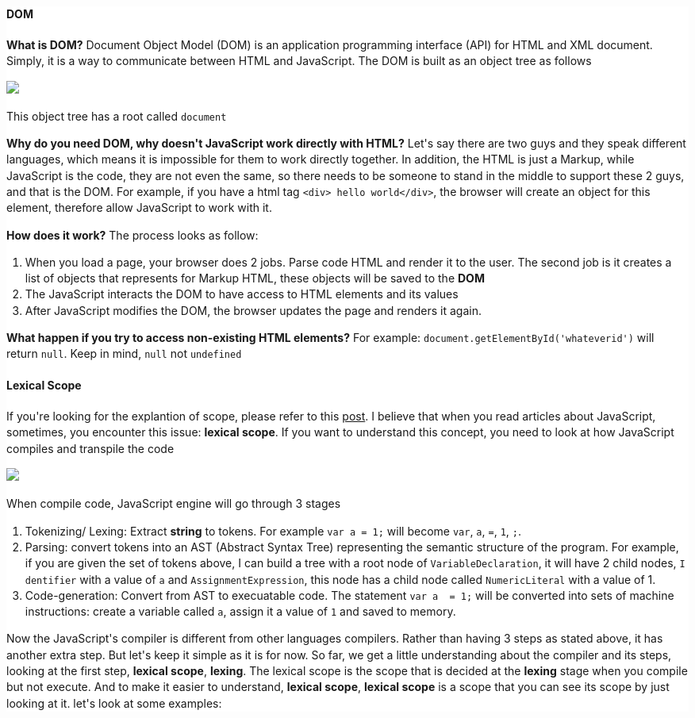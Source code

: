 #### DOM

**What is DOM?** Document Object Model (DOM) is an application programming interface (API) for HTML and XML document. Simply, it is a way to communicate between HTML and JavaScript. The DOM is built as an object tree as follows

<img src="https://www.w3schools.com/js/pic_htmltree.gif">

This object tree has a root called ```document```

**Why do you need DOM, why doesn't JavaScript work directly with HTML?** Let's say there are two guys and they speak different languages, which means it is impossible for them to work directly together. In addition, the HTML is just a Markup, while JavaScript is the code, they are not even the same, so there needs to be someone to stand in the middle to support these 2 guys, and that is the DOM. For example, if you have a html tag ```<div> hello world</div>```, the browser will create an object for this element, therefore allow JavaScript to work with it. 

**How does it work?**  The process looks as follow:
1. When you load a page, your browser does 2 jobs. Parse code HTML and render it to the user. The second job is it creates a list of objects that represents for Markup HTML, these objects will be saved to the **DOM**
2. The JavaScript interacts the DOM to have access to HTML elements and its values
3. After JavaScript modifies the DOM, the browser updates the page and renders it again.

**What happen if you try to access non-existing HTML elements?** For example: ```document.getElementById('whateverid')``` will return ```null```. Keep in mind, ```null``` not ```undefined```


#### Lexical Scope

If you're looking for the explantion of scope, please refer to this [post](https://polowis.netlify.app/about-javascript). I believe that when you read articles about JavaScript, sometimes, you encounter this issue: **lexical scope**. If you want to understand this concept, you need to look at how JavaScript compiles and transpile the code

<img src="http://creativejs.com/wp-content/uploads/2013/05/Compiler-architecture.png">

When compile code, JavaScript engine will go through 3 stages

1. Tokenizing/ Lexing: Extract **string** to tokens. For example ```var a = 1;``` will become ```var```, ```a```, ```=```, ```1```, ```;```.
2. Parsing: convert tokens into an AST (Abstract Syntax Tree) representing the semantic structure of the program. For example, if you are given the set of tokens above, I can build a tree with a root node of ```VariableDeclaration```, it will have 2 child nodes, ```Identifier``` with a value of ```a``` and ```AssignmentExpression```, this node has a child node called ```NumericLiteral``` with a value of 1.
3. Code-generation: Convert from AST to execuatable code. The statement ```var a  = 1;``` will be converted into sets of machine instructions: create a variable called ```a```, assign it a value of ```1``` and saved to memory.

Now the JavaScript's compiler is different from other languages compilers. Rather than having 3 steps as stated above, it has another extra step. But let's keep it simple as it is for now. So far, we get a little understanding about the compiler and its steps, looking at the first step, **lexical scope**, **lexing**. The lexical scope is the scope that is decided at the **lexing** stage when you compile but not execute. And to make it easier to understand, **lexical scope**, **lexical scope** is a scope that you can see its scope by just looking at it. let's look at some examples:
